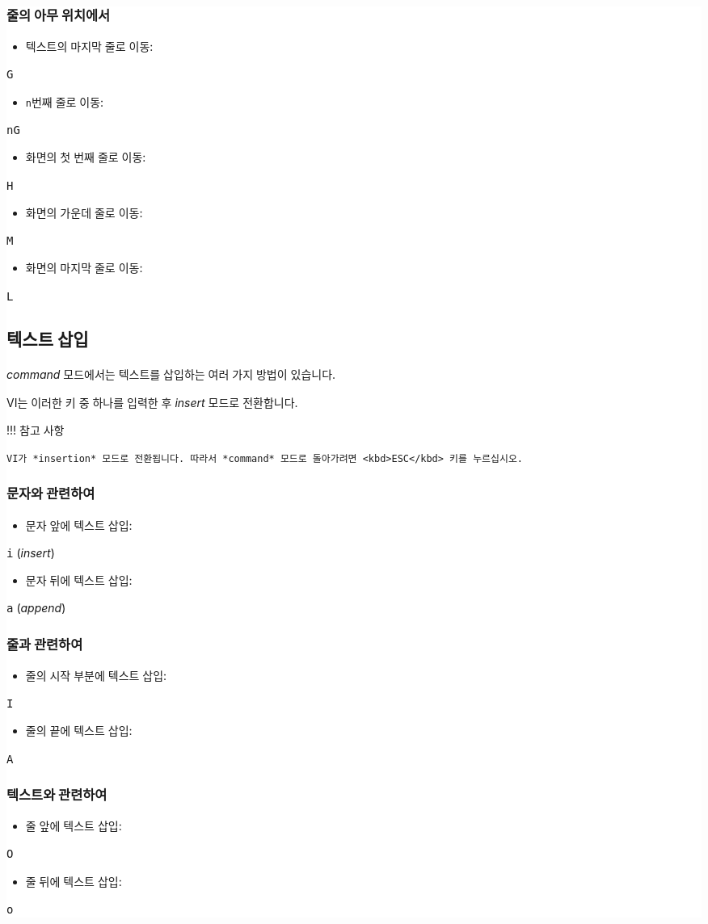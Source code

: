 ### 줄의 아무 위치에서

* 텍스트의 마지막 줄로 이동:

<kbd>G</kbd>

* `n`번째 줄로 이동:

<kbd>n</kbd><kbd>G</kbd>

* 화면의 첫 번째 줄로 이동:

<kbd>H</kbd>

* 화면의 가운데 줄로 이동:

<kbd>M</kbd>

* 화면의 마지막 줄로 이동:

<kbd>L</kbd>

## 텍스트 삽입

*command* 모드에서는 텍스트를 삽입하는 여러 가지 방법이 있습니다.

VI는 이러한 키 중 하나를 입력한 후 *insert* 모드로 전환합니다.

!!! 참고 사항

    VI가 *insertion* 모드로 전환됩니다. 따라서 *command* 모드로 돌아가려면 <kbd>ESC</kbd> 키를 누르십시오.

### 문자와 관련하여

* 문자 앞에 텍스트 삽입:

<kbd>i</kbd> (_insert_)

* 문자 뒤에 텍스트 삽입:

<kbd>a</kbd> (_append_)

### 줄과 관련하여

* 줄의 시작 부분에 텍스트 삽입:

<kbd>I</kbd>

* 줄의 끝에 텍스트 삽입:

<kbd>A</kbd>

### 텍스트와 관련하여

* 줄 앞에 텍스트 삽입:

<kbd>O</kbd>

* 줄 뒤에 텍스트 삽입:

<kbd>o</kbd>
